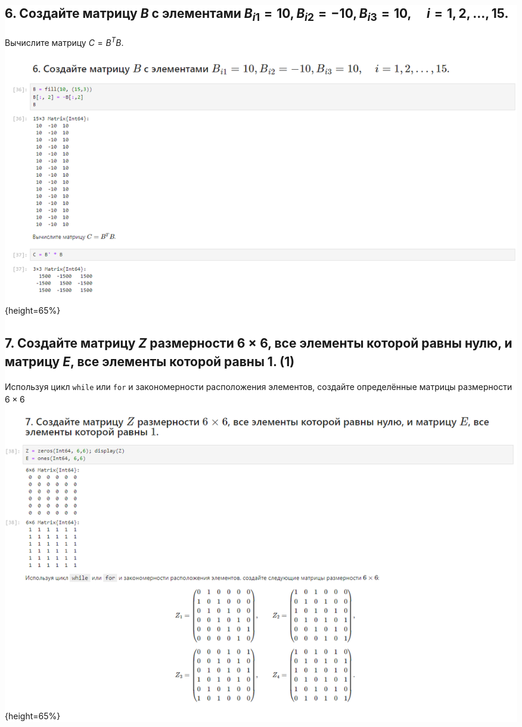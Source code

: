 ## 6. Создайте матрицу $B$ с элементами $B_{i1} = 10, B_{i2} = −10, B_{i3} = 10, \quad i = 1, 2, … , 15$.

Вычислите матрицу $C = B^T B$.

![Матрица и произведение](image/2_6.png){height=65%}

## 7. Создайте матрицу $Z$ размерности $6\times 6$, все элементы которой равны нулю, и матрицу $E$, все элементы которой равны $1$. (1)

Используя цикл `while` или `for` и закономерности расположения элементов, создайте определённые матрицы размерности $6\times 6$

![Матрицы Z и закономерности (1)](image/2_7_1.png){height=65%}
